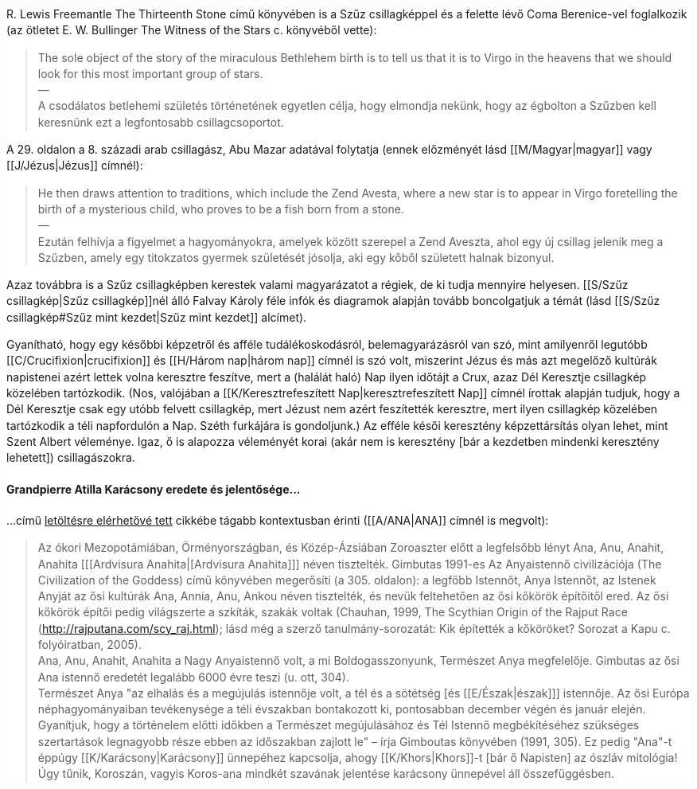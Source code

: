 R. Lewis Freemantle The Thirteenth Stone című könyvében is a Szűz csillagképpel és a felette lévő Coma Berenice-vel foglalkozik (az ötletet E. W. Bullinger The Witness of the Stars c. könyvéből vette):  
> The sole object of the story of the miraculous Bethlehem birth is to tell us that it is to Virgo in the heavens that we should look for this most important group of stars.  
> —  
> A csodálatos betlehemi születés történetének egyetlen célja, hogy elmondja nekünk, hogy az égbolton a Szűzben kell keresnünk ezt a legfontosabb csillagcsoportot.  

A 29. oldalon a 8. századi arab csillagász, Abu Mazar adatával folytatja (ennek előzményét lásd [[M/Magyar\|magyar]] vagy [[J/Jézus\|Jézus]] címnél):  
> He then draws attention to traditions, which include the Zend Avesta, where a new star is to appear in Virgo foretelling the birth of a mysterious child, who proves to be a fish born from a stone.  
> —  
> Ezután felhívja a figyelmet a hagyományokra, amelyek között szerepel a Zend Aveszta, ahol egy új csillag jelenik meg a Szűzben, amely egy titokzatos gyermek születését jósolja, aki egy kőből született halnak bizonyul.  

Azaz továbbra is a Szűz csillagképben kerestek valami magyarázatot a régiek, de ki tudja mennyire helyesen. [[S/Szűz csillagkép\|Szűz csillagkép]]nél álló Falvay Károly féle infók és diagramok alapján tovább boncolgatjuk a témát (lásd [[S/Szűz csillagkép#Szűz mint kezdet\|Szűz mint kezdet]] alcímet).  

Gyanítható, hogy egy későbbi képzetről és afféle tudálékoskodásról, belemagyarázásról van szó, mint amilyenről legutóbb [[C/Crucifixion\|crucifixion]] és [[H/Három nap\|három nap]] címnél is szó volt, miszerint Jézus és más azt megelőző kultúrák napistenei azért lettek volna keresztre feszítve, mert a (halálát haló) Nap ilyen időtájt a Crux, azaz Dél Keresztje csillagkép közelében tartózkodik. (Nos, valójában a [[K/Keresztrefeszített Nap\|keresztrefeszített Nap]] címnél írottak alapján tudjuk, hogy a Dél Keresztje csak egy utóbb felvett csillagkép, mert Jézust nem azért feszítették keresztre, mert ilyen csillagkép közelében tartózkodik a téli napfordulón a Nap. Széth furkájára is gondoljunk.) Az efféle késői keresztény képzettársítás olyan lehet, mint Szent Albert véleménye. Igaz, ő is alapozza véleményét korai (akár nem is keresztény \[bár a kezdetben mindenki keresztény lehetett\]) csillagászokra.  

#### Grandpierre Atilla Karácsony eredete és jelentősége...

...című [letöltésre elérhetővé tett](https://mega.nz/file/pzNzhKJB#KXz_bvQtrp_QYzmqFqWwIpf4TSn31z4Fn4bUVLJ8jpA) cikkébe tágabb kontextusban érinti ([[A/ANA\|ANA]] címnél is megvolt):  
> Az ókori Mezopotámiában, Örményországban, és Közép-Ázsiában Zoroaszter előtt a legfelsőbb lényt Ana, Anu, Anahit, Anahita \[[[Ardvisura Anahita\|[Ardvisura Anahita]]\] néven tisztelték. Gimbutas 1991-es Az Anyaistennő civilizációja (The Civilization of the Goddess) című könyvében megerősíti (a 305. oldalon): a legfőbb Istennőt, Anya Istennőt, az Istenek Anyját az ősi kultúrák Ana, Annia, Anu, Ankou néven tisztelték, és nevük feltehetően az ősi kőkörök építőitől ered. Az ősi kőkörök építői pedig világszerte a szkíták, szakák voltak (Chauhan, 1999, The Scythian Origin of the Rajput Race (http://rajputana.com/scy_raj.html); lásd még a szerző tanulmány-sorozatát: Kik építették a kőköröket? Sorozat a Kapu c. folyóiratban, 2005).  
> Ana, Anu, Anahit, Anahita a Nagy Anyaistennő volt, a mi Boldogasszonyunk, Természet Anya megfelelője. Gimbutas az ősi Ana istennő eredetét legalább 6000 évre teszi (u. ott, 304).  
> Természet Anya "az elhalás és a megújulás istennője volt, a tél és a sötétség \[és [[E/Észak\|észak]]\] istennője. Az ősi Európa néphagyományaiban tevékenysége a téli évszakban bontakozott ki, pontosabban december végén és január elején. Gyanítjuk, hogy a történelem előtti időkben a Természet megújulásához és Tél Istennő megbékítéséhez szükséges szertartások legnagyobb része ebben az időszakban zajlott le" – írja Gimboutas könyvében (1991, 305). Ez pedig "Ana"-t éppúgy [[K/Karácsony\|Karácsony]] ünnepéhez kapcsolja, ahogy [[K/Khors\|Khors]]-t \[bár ő Napisten\] az ószláv mitológia! Úgy tűnik, Koroszán, vagyis Koros-ana mindkét szavának jelentése karácsony ünnepével áll összefüggésben.  


[^1]: Lábjegyzet:  
[^2]: Lábjegyzet:  
[^3]: Lábjegyzet:  
[^4]: Lábjegyzet:  